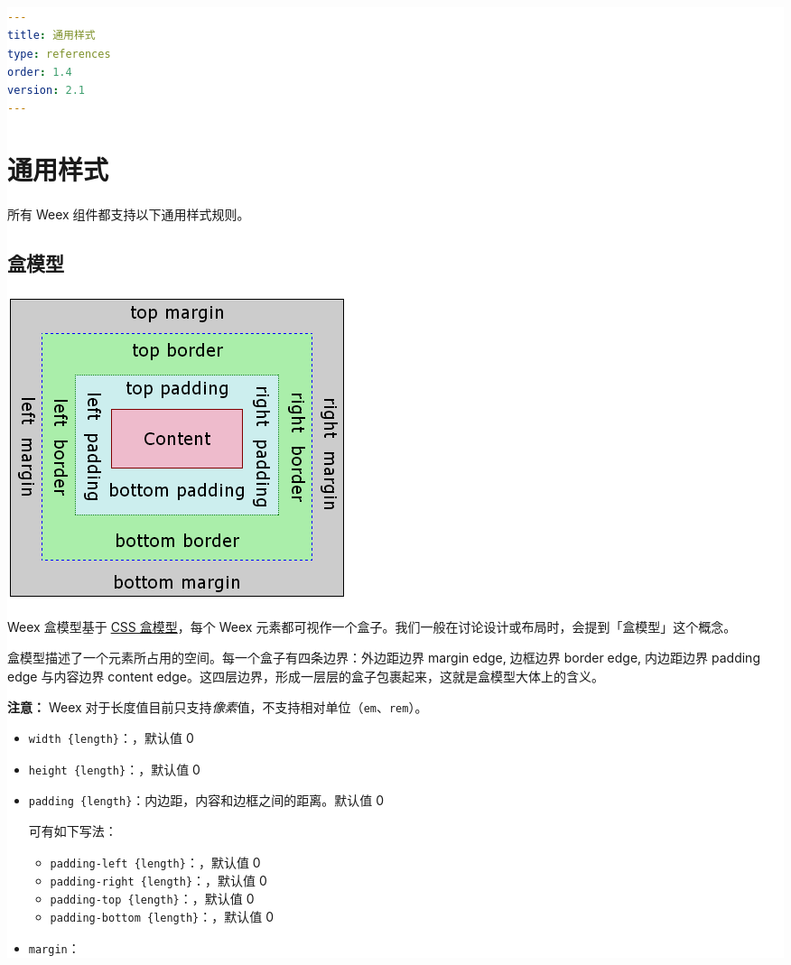 ```yaml
---
title: 通用样式
type: references
order: 1.4
version: 2.1
---
```


# 通用样式

所有 Weex 组件都支持以下通用样式规则。

## 盒模型

![box model @300*](./images/css-boxmodel.png)

Weex 盒模型基于 [CSS 盒模型](https://www.w3.org/TR/css3-box/)，每个 Weex 元素都可视作一个盒子。我们一般在讨论设计或布局时，会提到「盒模型」这个概念。

盒模型描述了一个元素所占用的空间。每一个盒子有四条边界：外边距边界 margin edge, 边框边界 border edge, 内边距边界 padding edge 与内容边界 content edge。这四层边界，形成一层层的盒子包裹起来，这就是盒模型大体上的含义。

**注意：**
Weex 对于长度值目前只支持*像素*值，不支持相对单位（`em`、`rem`）。

- `width {length}`：，默认值 0
- `height {length}`：，默认值 0
- `padding {length}`：内边距，内容和边框之间的距离。默认值 0

  可有如下写法：

  - `padding-left {length}`：，默认值 0
  - `padding-right {length}`：，默认值 0
  - `padding-top {length}`：，默认值 0
  - `padding-bottom {length}`：，默认值 0
- `margin`：
